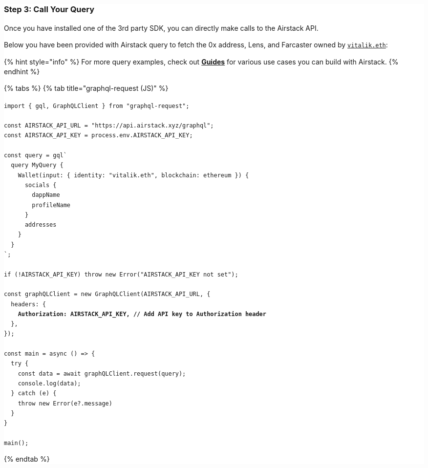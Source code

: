 ### Step 3: Call Your Query

Once you have installed one of the 3rd party SDK, you can directly make calls to the Airstack API.

Below you have been provided with Airstack query to fetch the 0x address, Lens, and Farcaster owned by [`vitalik.eth`](https://explorer.airstack.xyz/token-balances?address=vitalik.eth\&blockchain=ethereum\&rawInput=%23%E2%8E%B1vitalik.eth%E2%8E%B1%28vitalik.eth++ethereum+null%29\&inputType=ADDRESS):

{% hint style="info" %}
For more query examples, check out [**Guides**](broken-reference/) for various use cases you can build with Airstack.
{% endhint %}

{% tabs %}
{% tab title="graphql-request (JS)" %}
<pre class="language-javascript"><code class="lang-javascript">import { gql, GraphQLClient } from "graphql-request";

const AIRSTACK_API_URL = "https://api.airstack.xyz/graphql";
const AIRSTACK_API_KEY = process.env.AIRSTACK_API_KEY;

const query = gql`
  query MyQuery {
    Wallet(input: { identity: "vitalik.eth", blockchain: ethereum }) {
      socials {
        dappName
        profileName
      }
      addresses
    }
  }
`;

if (!AIRSTACK_API_KEY) throw new Error("AIRSTACK_API_KEY not set");

const graphQLClient = new GraphQLClient(AIRSTACK_API_URL, {
  headers: {
<strong>    Authorization: AIRSTACK_API_KEY, // Add API key to Authorization header
</strong>  },
});

const main = async () => {
  try {
    const data = await graphQLClient.request(query);
    console.log(data);
  } catch (e) {
    throw new Error(e?.message)
  }
}

main();
</code></pre>
{% endtab %}
